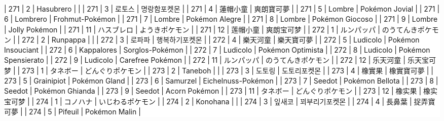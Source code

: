 | 271                | 2                 | Hasubrero    |                          |
| 271                | 3                 | 로토스          | 명랑함포켓몬                   |
| 271                | 4                 | 蓮帽小童         | 爽朗寶可夢                    |
| 271                | 5                 | Lombre       | Pokémon Jovial           |
| 271                | 6                 | Lombrero     | Frohmut-Pokémon          |
| 271                | 7                 | Lombre       | Pokémon Alegre           |
| 271                | 8                 | Lombre       | Pokémon Giocoso          |
| 271                | 9                 | Lombre       | Jolly Pokémon            |
| 271                | 11                | ハスブレロ        | ようきポケモン                  |
| 271                | 12                | 莲帽小童         | 爽朗宝可梦                    |
| 272                | 1                 | ルンパッパ        | のうてんきポケモン                |
| 272                | 2                 | Runpappa     |                          |
| 272                | 3                 | 로파파          | 행복하기포켓몬                  |
| 272                | 4                 | 樂天河童         | 樂天寶可夢                    |
| 272                | 5                 | Ludicolo     | Pokémon Insouciant       |
| 272                | 6                 | Kappalores   | Sorglos-Pokémon          |
| 272                | 7                 | Ludicolo     | Pokémon Optimista        |
| 272                | 8                 | Ludicolo     | Pokémon Spensierato      |
| 272                | 9                 | Ludicolo     | Carefree Pokémon         |
| 272                | 11                | ルンパッパ        | のうてんきポケモン                |
| 272                | 12                | 乐天河童         | 乐天宝可梦                    |
| 273                | 1                 | タネボー         | どんぐりポケモン                 |
| 273                | 2                 | Taneboh      |                          |
| 273                | 3                 | 도토링          | 도토리포켓몬                   |
| 273                | 4                 | 橡實果          | 橡實寶可夢                    |
| 273                | 5                 | Grainipiot   | Pokémon Gland            |
| 273                | 6                 | Samurzel     | Eichelnuss-Pokémon       |
| 273                | 7                 | Seedot       | Pokémon Bellota          |
| 273                | 8                 | Seedot       | Pokémon Ghianda          |
| 273                | 9                 | Seedot       | Acorn Pokémon            |
| 273                | 11                | タネボー         | どんぐりポケモン                 |
| 273                | 12                | 橡实果          | 橡实宝可梦                    |
| 274                | 1                 | コノハナ         | いじわるポケモン                 |
| 274                | 2                 | Konohana     |                          |
| 274                | 3                 | 잎새코          | 꾀부리기포켓몬                  |
| 274                | 4                 | 長鼻葉          | 捉弄寶可夢                    |
| 274                | 5                 | Pifeuil      | Pokémon Malin            |